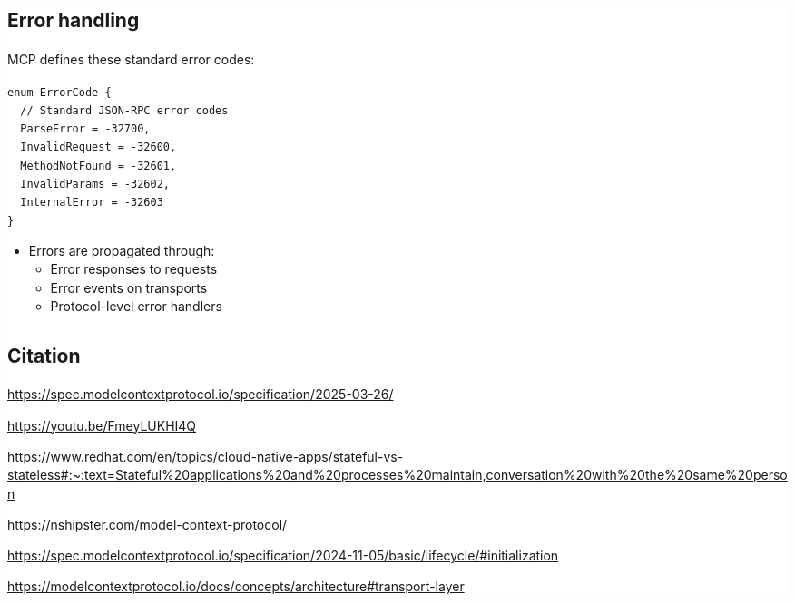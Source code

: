 ## **Error handling**

MCP defines these standard error codes:

```tsx
enum ErrorCode {
  // Standard JSON-RPC error codes
  ParseError = -32700,
  InvalidRequest = -32600,
  MethodNotFound = -32601,
  InvalidParams = -32602,
  InternalError = -32603
}
```

- Errors are propagated through:
    - Error responses to requests
    - Error events on transports
    - Protocol-level error handlers

## Citation

https://spec.modelcontextprotocol.io/specification/2025-03-26/

https://youtu.be/FmeyLUKHI4Q

https://www.redhat.com/en/topics/cloud-native-apps/stateful-vs-stateless#:~:text=Stateful%20applications%20and%20processes%20maintain,conversation%20with%20the%20same%20person

https://nshipster.com/model-context-protocol/

https://spec.modelcontextprotocol.io/specification/2024-11-05/basic/lifecycle/#initialization

https://modelcontextprotocol.io/docs/concepts/architecture#transport-layer